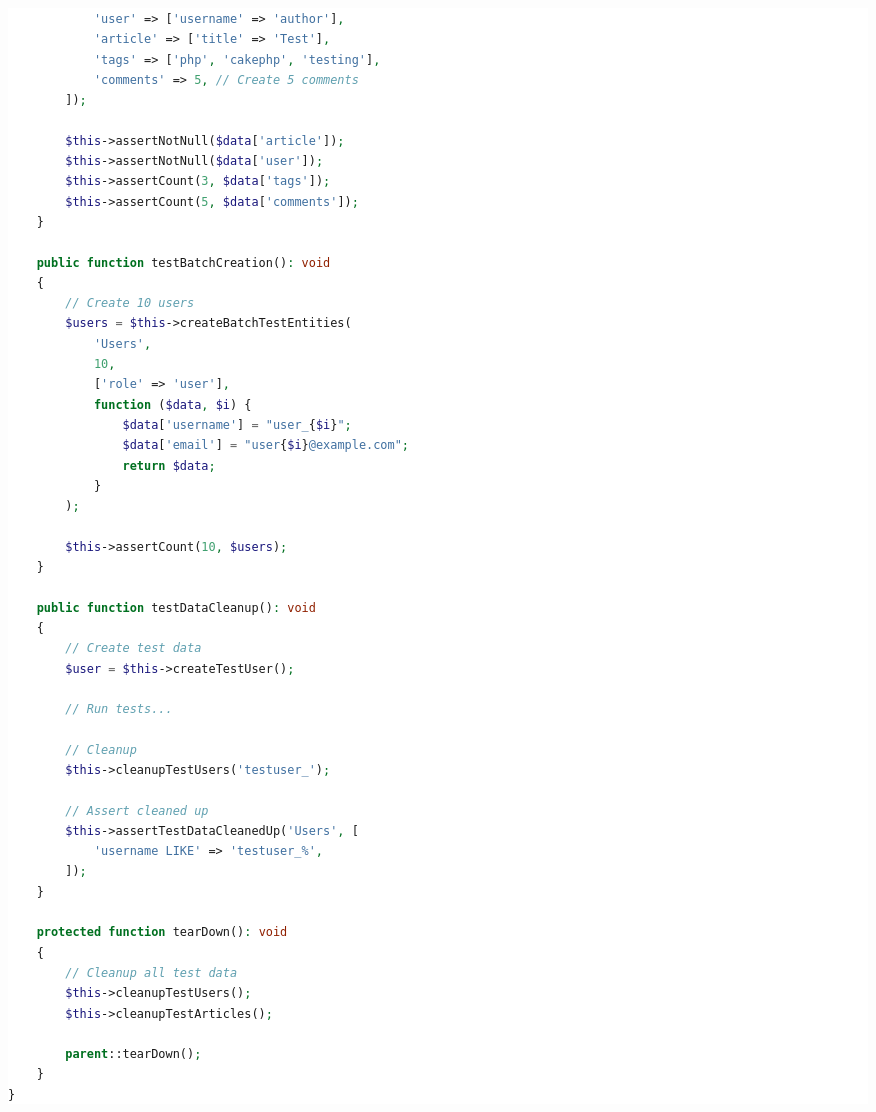 ```php
            'user' => ['username' => 'author'],
            'article' => ['title' => 'Test'],
            'tags' => ['php', 'cakephp', 'testing'],
            'comments' => 5, // Create 5 comments
        ]);
        
        $this->assertNotNull($data['article']);
        $this->assertNotNull($data['user']);
        $this->assertCount(3, $data['tags']);
        $this->assertCount(5, $data['comments']);
    }
    
    public function testBatchCreation(): void
    {
        // Create 10 users
        $users = $this->createBatchTestEntities(
            'Users',
            10,
            ['role' => 'user'],
            function ($data, $i) {
                $data['username'] = "user_{$i}";
                $data['email'] = "user{$i}@example.com";
                return $data;
            }
        );
        
        $this->assertCount(10, $users);
    }
    
    public function testDataCleanup(): void
    {
        // Create test data
        $user = $this->createTestUser();
        
        // Run tests...
        
        // Cleanup
        $this->cleanupTestUsers('testuser_');
        
        // Assert cleaned up
        $this->assertTestDataCleanedUp('Users', [
            'username LIKE' => 'testuser_%',
        ]);
    }
    
    protected function tearDown(): void
    {
        // Cleanup all test data
        $this->cleanupTestUsers();
        $this->cleanupTestArticles();
        
        parent::tearDown();
    }
}
```
